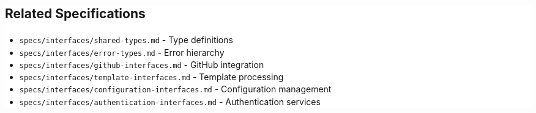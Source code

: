 
## Related Specifications

- `specs/interfaces/shared-types.md` - Type definitions
- `specs/interfaces/error-types.md` - Error hierarchy
- `specs/interfaces/github-interfaces.md` - GitHub integration
- `specs/interfaces/template-interfaces.md` - Template processing
- `specs/interfaces/configuration-interfaces.md` - Configuration management
- `specs/interfaces/authentication-interfaces.md` - Authentication services
